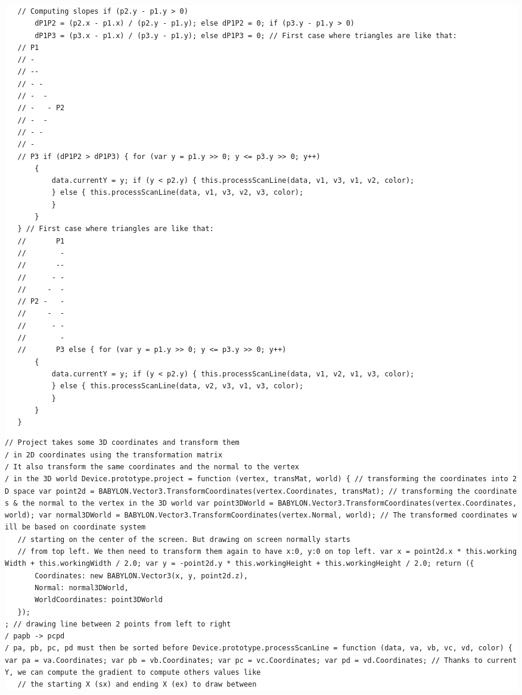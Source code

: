 ```
   // Computing slopes if (p2.y - p1.y > 0)
       dP1P2 = (p2.x - p1.x) / (p2.y - p1.y); else dP1P2 = 0; if (p3.y - p1.y > 0)
       dP1P3 = (p3.x - p1.x) / (p3.y - p1.y); else dP1P3 = 0; // First case where triangles are like that:
   // P1
   // -
   // -- 
   // - -
   // -  -
   // -   - P2
   // -  -
   // - -
   // -
   // P3 if (dP1P2 > dP1P3) { for (var y = p1.y >> 0; y <= p3.y >> 0; y++)
       {
           data.currentY = y; if (y < p2.y) { this.processScanLine(data, v1, v3, v1, v2, color);
           } else { this.processScanLine(data, v1, v3, v2, v3, color);
           }
       }
   } // First case where triangles are like that:
   //       P1
   //        -
   //       -- 
   //      - -
   //     -  -
   // P2 -   - 
   //     -  -
   //      - -
   //        -
   //       P3 else { for (var y = p1.y >> 0; y <= p3.y >> 0; y++)
       {
           data.currentY = y; if (y < p2.y) { this.processScanLine(data, v1, v2, v1, v3, color);
           } else { this.processScanLine(data, v2, v3, v1, v3, color);
           }
       }
   } 
```

```
// Project takes some 3D coordinates and transform them
/ in 2D coordinates using the transformation matrix
/ It also transform the same coordinates and the normal to the vertex 
/ in the 3D world Device.prototype.project = function (vertex, transMat, world) { // transforming the coordinates into 2D space var point2d = BABYLON.Vector3.TransformCoordinates(vertex.Coordinates, transMat); // transforming the coordinates & the normal to the vertex in the 3D world var point3DWorld = BABYLON.Vector3.TransformCoordinates(vertex.Coordinates, world); var normal3DWorld = BABYLON.Vector3.TransformCoordinates(vertex.Normal, world); // The transformed coordinates will be based on coordinate system
   // starting on the center of the screen. But drawing on screen normally starts
   // from top left. We then need to transform them again to have x:0, y:0 on top left. var x = point2d.x * this.workingWidth + this.workingWidth / 2.0; var y = -point2d.y * this.workingHeight + this.workingHeight / 2.0; return ({
       Coordinates: new BABYLON.Vector3(x, y, point2d.z),
       Normal: normal3DWorld,
       WorldCoordinates: point3DWorld
   });
; // drawing line between 2 points from left to right
/ papb -> pcpd
/ pa, pb, pc, pd must then be sorted before Device.prototype.processScanLine = function (data, va, vb, vc, vd, color) { var pa = va.Coordinates; var pb = vb.Coordinates; var pc = vc.Coordinates; var pd = vd.Coordinates; // Thanks to current Y, we can compute the gradient to compute others values like
   // the starting X (sx) and ending X (ex) to draw between
```
